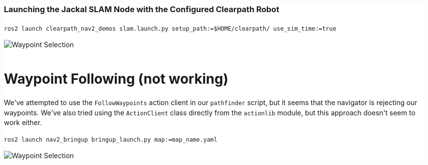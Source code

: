 ### Launching the Jackal SLAM Node with the Configured Clearpath Robot
`ros2 launch clearpath_nav2_demos slam.launch.py setup_path:=$HOME/clearpath/ use_sim_time:=true`

![Waypoint Selection](images/SLAM.gif)

# Waypoint Following (not working)

We've attempted to use the `FollowWaypoints` action client in our `pathfinder` script, but it seems that the navigator is rejecting our waypoints. We've also tried using the `ActionClient` class directly from the `actionlib` module, but this approach doesn't seem to work either.

`ros2 launch nav2_bringup bringup_launch.py map:=map_name.yaml`

![Waypoint Selection](images/waypoints.gif)